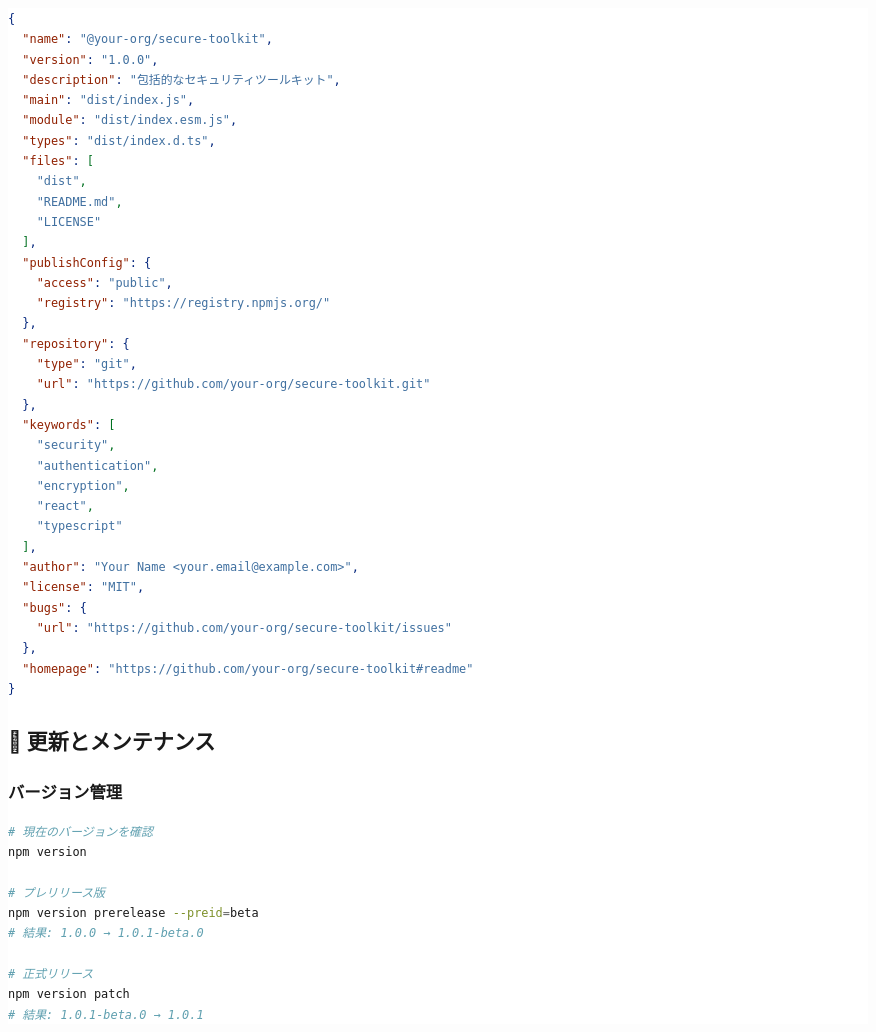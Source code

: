 ```json
{
  "name": "@your-org/secure-toolkit",
  "version": "1.0.0",
  "description": "包括的なセキュリティツールキット",
  "main": "dist/index.js",
  "module": "dist/index.esm.js",
  "types": "dist/index.d.ts",
  "files": [
    "dist",
    "README.md",
    "LICENSE"
  ],
  "publishConfig": {
    "access": "public",
    "registry": "https://registry.npmjs.org/"
  },
  "repository": {
    "type": "git",
    "url": "https://github.com/your-org/secure-toolkit.git"
  },
  "keywords": [
    "security",
    "authentication",
    "encryption",
    "react",
    "typescript"
  ],
  "author": "Your Name <your.email@example.com>",
  "license": "MIT",
  "bugs": {
    "url": "https://github.com/your-org/secure-toolkit/issues"
  },
  "homepage": "https://github.com/your-org/secure-toolkit#readme"
}
```

## 🔄 更新とメンテナンス

### バージョン管理

```bash
# 現在のバージョンを確認
npm version

# プレリリース版
npm version prerelease --preid=beta
# 結果: 1.0.0 → 1.0.1-beta.0

# 正式リリース
npm version patch
# 結果: 1.0.1-beta.0 → 1.0.1
```
